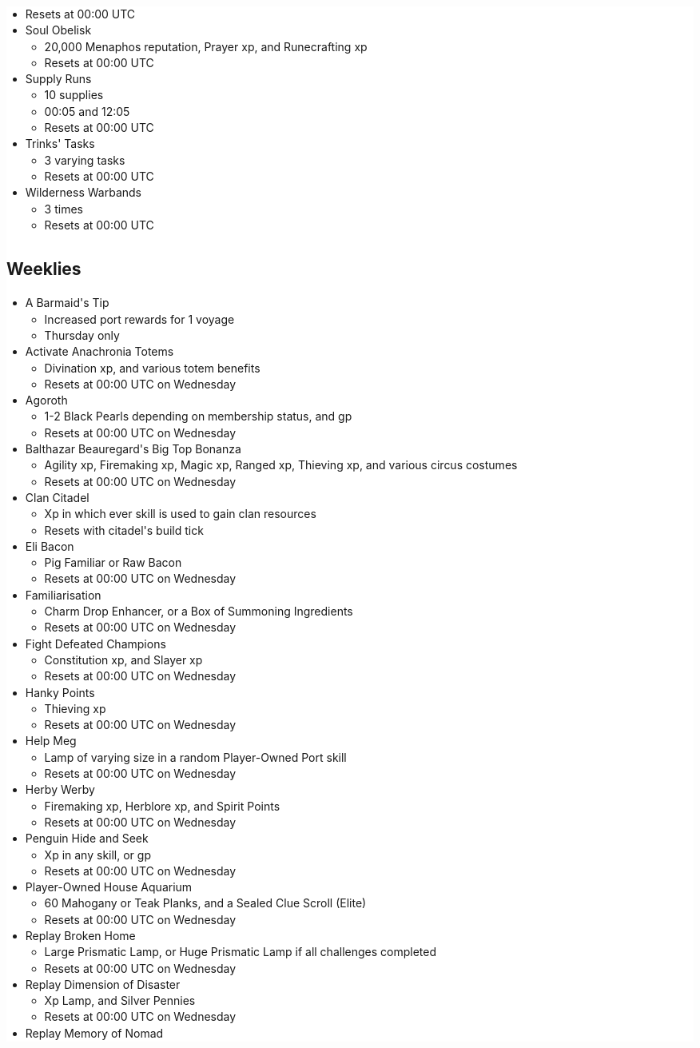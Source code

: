   - Resets at 00:00 UTC
- Soul Obelisk
  - 20,000 Menaphos reputation, Prayer xp, and Runecrafting xp
  - Resets at 00:00 UTC
- Supply Runs
  - 10 supplies
  - 00:05 and 12:05
  - Resets at 00:00 UTC
- Trinks' Tasks
  - 3 varying tasks
  - Resets at 00:00 UTC
- Wilderness Warbands
  - 3 times
  - Resets at 00:00 UTC

## Weeklies

- A Barmaid's Tip
  - Increased port rewards for 1 voyage
  - Thursday only
- Activate Anachronia Totems
  - Divination xp, and various totem benefits
  - Resets at 00:00 UTC on Wednesday
- Agoroth
  - 1-2 Black Pearls depending on membership status, and gp
  - Resets at 00:00 UTC on Wednesday
- Balthazar Beauregard's Big Top Bonanza
  - Agility xp, Firemaking xp, Magic xp, Ranged xp, Thieving xp, and various circus costumes
  - Resets at 00:00 UTC on Wednesday
- Clan Citadel
  - Xp in which ever skill is used to gain clan resources
  - Resets with citadel's build tick
- Eli Bacon
  - Pig Familiar or Raw Bacon
  - Resets at 00:00 UTC on Wednesday
- Familiarisation
  - Charm Drop Enhancer, or a Box of Summoning Ingredients
  - Resets at 00:00 UTC on Wednesday
- Fight Defeated Champions
  - Constitution xp, and Slayer xp
  - Resets at 00:00 UTC on Wednesday
- Hanky Points
  - Thieving xp
  - Resets at 00:00 UTC on Wednesday
- Help Meg
  - Lamp of varying size in a random Player-Owned Port skill
  - Resets at 00:00 UTC on Wednesday
- Herby Werby
  - Firemaking xp, Herblore xp, and Spirit Points
  - Resets at 00:00 UTC on Wednesday
- Penguin Hide and Seek
  - Xp in any skill, or gp
  - Resets at 00:00 UTC on Wednesday
- Player-Owned House Aquarium
  - 60 Mahogany or Teak Planks, and a Sealed Clue Scroll (Elite)
  - Resets at 00:00 UTC on Wednesday
- Replay Broken Home
  - Large Prismatic Lamp, or Huge Prismatic Lamp if all challenges completed
  - Resets at 00:00 UTC on Wednesday
- Replay Dimension of Disaster
  - Xp Lamp, and Silver Pennies
  - Resets at 00:00 UTC on Wednesday
- Replay Memory of Nomad